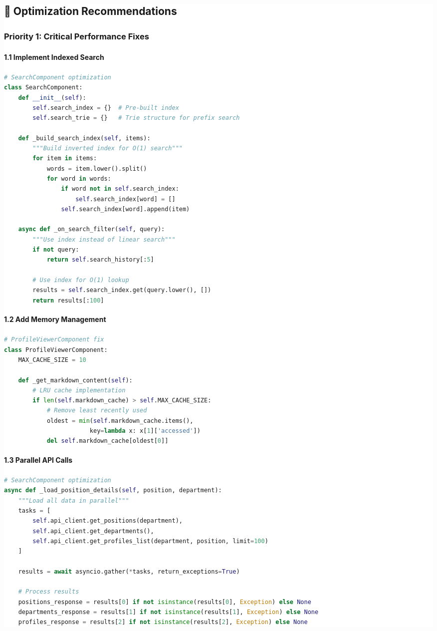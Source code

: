 ## 🚀 Optimization Recommendations

### Priority 1: Critical Performance Fixes

#### 1.1 Implement Indexed Search
```python
# SearchComponent optimization
class SearchComponent:
    def __init__(self):
        self.search_index = {}  # Pre-built index
        self.search_trie = {}   # Trie structure for prefix search

    def _build_search_index(self, items):
        """Build inverted index for O(1) search"""
        for item in items:
            words = item.lower().split()
            for word in words:
                if word not in self.search_index:
                    self.search_index[word] = []
                self.search_index[word].append(item)

    async def _on_search_filter(self, query):
        """Use index instead of linear search"""
        if not query:
            return self.search_history[:5]

        # Use index for O(1) lookup
        results = self.search_index.get(query.lower(), [])
        return results[:100]
```

#### 1.2 Add Memory Management
```python
# ProfileViewerComponent fix
class ProfileViewerComponent:
    MAX_CACHE_SIZE = 10

    def _get_markdown_content(self):
        # LRU cache implementation
        if len(self.markdown_cache) > self.MAX_CACHE_SIZE:
            # Remove least recently used
            oldest = min(self.markdown_cache.items(),
                        key=lambda x: x[1]['accessed'])
            del self.markdown_cache[oldest[0]]
```

#### 1.3 Parallel API Calls
```python
# SearchComponent optimization
async def _load_position_details(self, position, department):
    """Load all data in parallel"""
    tasks = [
        self.api_client.get_positions(department),
        self.api_client.get_departments(),
        self.api_client.get_profiles_list(department, position, limit=100)
    ]

    results = await asyncio.gather(*tasks, return_exceptions=True)

    # Process results
    positions_response = results[0] if not isinstance(results[0], Exception) else None
    departments_response = results[1] if not isinstance(results[1], Exception) else None
    profiles_response = results[2] if not isinstance(results[2], Exception) else None
```